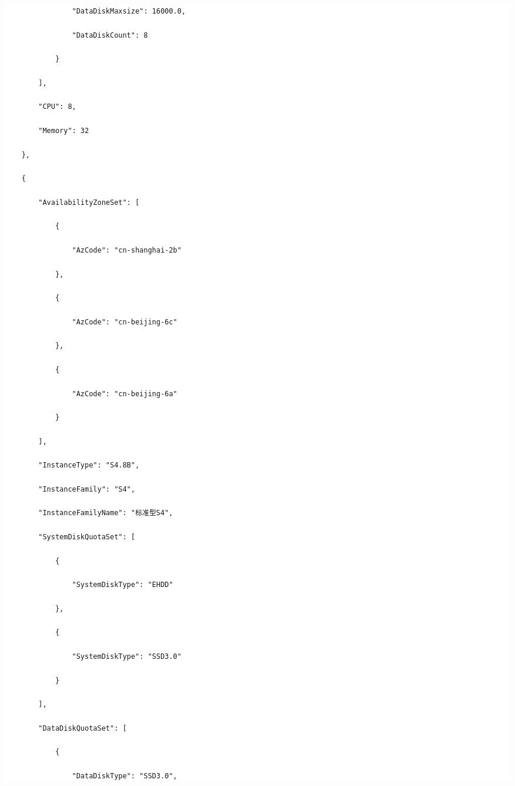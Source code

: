                     "DataDiskMaxsize": 16000.0,

                    "DataDiskCount": 8

                }

            ],

            "CPU": 8,

            "Memory": 32

        },

        {

            "AvailabilityZoneSet": [

                {

                    "AzCode": "cn-shanghai-2b"

                },

                {

                    "AzCode": "cn-beijing-6c"

                },

                {

                    "AzCode": "cn-beijing-6a"

                }

            ],

            "InstanceType": "S4.8B",

            "InstanceFamily": "S4",

            "InstanceFamilyName": "标准型S4",

            "SystemDiskQuotaSet": [

                {

                    "SystemDiskType": "EHDD"

                },

                {

                    "SystemDiskType": "SSD3.0"

                }

            ],

            "DataDiskQuotaSet": [

                {

                    "DataDiskType": "SSD3.0",
